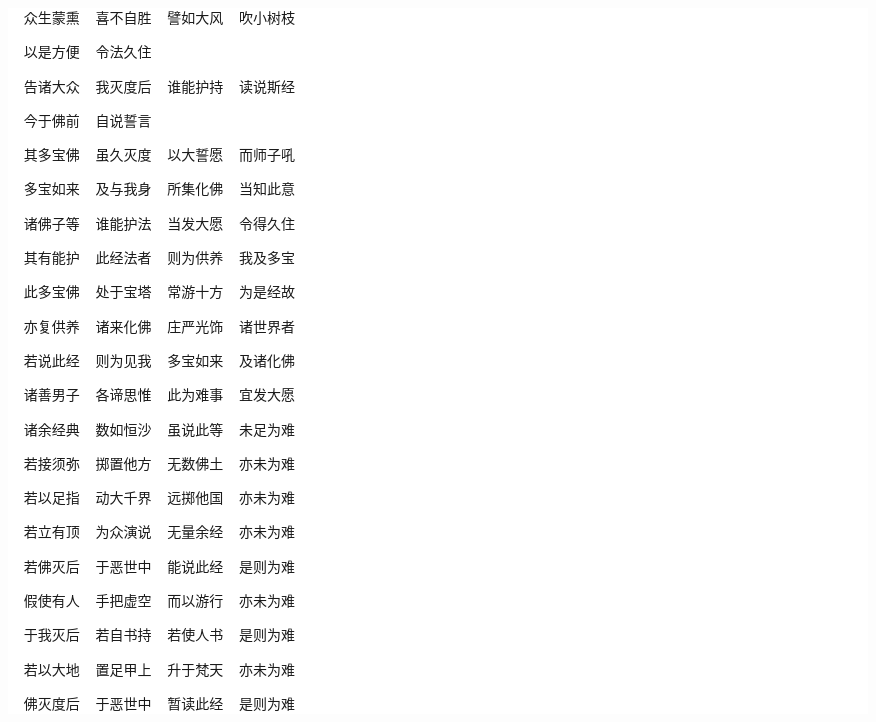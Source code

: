 &nbsp;&nbsp;&nbsp;&nbsp;众生蒙熏&nbsp;&nbsp;&nbsp;&nbsp;喜不自胜&nbsp;&nbsp;&nbsp;&nbsp;譬如大风&nbsp;&nbsp;&nbsp;&nbsp;吹小树枝

&nbsp;&nbsp;&nbsp;&nbsp;以是方便&nbsp;&nbsp;&nbsp;&nbsp;令法久住

&nbsp;&nbsp;&nbsp;&nbsp;告诸大众&nbsp;&nbsp;&nbsp;&nbsp;我灭度后&nbsp;&nbsp;&nbsp;&nbsp;谁能护持&nbsp;&nbsp;&nbsp;&nbsp;读说斯经

&nbsp;&nbsp;&nbsp;&nbsp;今于佛前&nbsp;&nbsp;&nbsp;&nbsp;自说誓言

&nbsp;&nbsp;&nbsp;&nbsp;其多宝佛&nbsp;&nbsp;&nbsp;&nbsp;虽久灭度&nbsp;&nbsp;&nbsp;&nbsp;以大誓愿&nbsp;&nbsp;&nbsp;&nbsp;而师子吼

&nbsp;&nbsp;&nbsp;&nbsp;多宝如来&nbsp;&nbsp;&nbsp;&nbsp;及与我身&nbsp;&nbsp;&nbsp;&nbsp;所集化佛&nbsp;&nbsp;&nbsp;&nbsp;当知此意

&nbsp;&nbsp;&nbsp;&nbsp;诸佛子等&nbsp;&nbsp;&nbsp;&nbsp;谁能护法&nbsp;&nbsp;&nbsp;&nbsp;当发大愿&nbsp;&nbsp;&nbsp;&nbsp;令得久住

&nbsp;&nbsp;&nbsp;&nbsp;其有能护&nbsp;&nbsp;&nbsp;&nbsp;此经法者&nbsp;&nbsp;&nbsp;&nbsp;则为供养&nbsp;&nbsp;&nbsp;&nbsp;我及多宝

&nbsp;&nbsp;&nbsp;&nbsp;此多宝佛&nbsp;&nbsp;&nbsp;&nbsp;处于宝塔&nbsp;&nbsp;&nbsp;&nbsp;常游十方&nbsp;&nbsp;&nbsp;&nbsp;为是经故

&nbsp;&nbsp;&nbsp;&nbsp;亦复供养&nbsp;&nbsp;&nbsp;&nbsp;诸来化佛&nbsp;&nbsp;&nbsp;&nbsp;庄严光饰&nbsp;&nbsp;&nbsp;&nbsp;诸世界者

&nbsp;&nbsp;&nbsp;&nbsp;若说此经&nbsp;&nbsp;&nbsp;&nbsp;则为见我&nbsp;&nbsp;&nbsp;&nbsp;多宝如来&nbsp;&nbsp;&nbsp;&nbsp;及诸化佛

&nbsp;&nbsp;&nbsp;&nbsp;诸善男子&nbsp;&nbsp;&nbsp;&nbsp;各谛思惟&nbsp;&nbsp;&nbsp;&nbsp;此为难事&nbsp;&nbsp;&nbsp;&nbsp;宜发大愿

&nbsp;&nbsp;&nbsp;&nbsp;诸余经典&nbsp;&nbsp;&nbsp;&nbsp;数如恒沙&nbsp;&nbsp;&nbsp;&nbsp;虽说此等&nbsp;&nbsp;&nbsp;&nbsp;未足为难

&nbsp;&nbsp;&nbsp;&nbsp;若接须弥&nbsp;&nbsp;&nbsp;&nbsp;掷置他方&nbsp;&nbsp;&nbsp;&nbsp;无数佛土&nbsp;&nbsp;&nbsp;&nbsp;亦未为难

&nbsp;&nbsp;&nbsp;&nbsp;若以足指&nbsp;&nbsp;&nbsp;&nbsp;动大千界&nbsp;&nbsp;&nbsp;&nbsp;远掷他国&nbsp;&nbsp;&nbsp;&nbsp;亦未为难

&nbsp;&nbsp;&nbsp;&nbsp;若立有顶&nbsp;&nbsp;&nbsp;&nbsp;为众演说&nbsp;&nbsp;&nbsp;&nbsp;无量余经&nbsp;&nbsp;&nbsp;&nbsp;亦未为难

&nbsp;&nbsp;&nbsp;&nbsp;若佛灭后&nbsp;&nbsp;&nbsp;&nbsp;于恶世中&nbsp;&nbsp;&nbsp;&nbsp;能说此经&nbsp;&nbsp;&nbsp;&nbsp;是则为难

&nbsp;&nbsp;&nbsp;&nbsp;假使有人&nbsp;&nbsp;&nbsp;&nbsp;手把虚空&nbsp;&nbsp;&nbsp;&nbsp;而以游行&nbsp;&nbsp;&nbsp;&nbsp;亦未为难

&nbsp;&nbsp;&nbsp;&nbsp;于我灭后&nbsp;&nbsp;&nbsp;&nbsp;若自书持&nbsp;&nbsp;&nbsp;&nbsp;若使人书&nbsp;&nbsp;&nbsp;&nbsp;是则为难

&nbsp;&nbsp;&nbsp;&nbsp;若以大地&nbsp;&nbsp;&nbsp;&nbsp;置足甲上&nbsp;&nbsp;&nbsp;&nbsp;升于梵天&nbsp;&nbsp;&nbsp;&nbsp;亦未为难

&nbsp;&nbsp;&nbsp;&nbsp;佛灭度后&nbsp;&nbsp;&nbsp;&nbsp;于恶世中&nbsp;&nbsp;&nbsp;&nbsp;暂读此经&nbsp;&nbsp;&nbsp;&nbsp;是则为难
